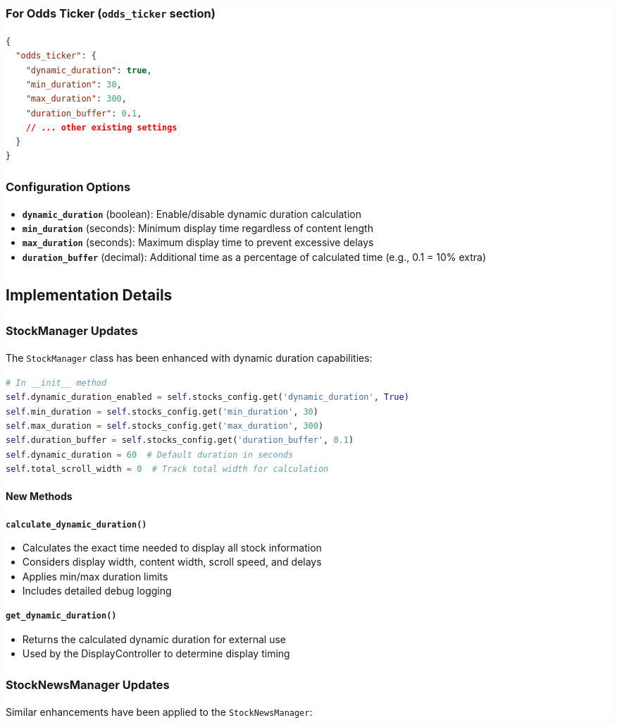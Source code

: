 ### For Odds Ticker (`odds_ticker` section)
```json
{
  "odds_ticker": {
    "dynamic_duration": true,
    "min_duration": 30,
    "max_duration": 300,
    "duration_buffer": 0.1,
    // ... other existing settings
  }
}
```

### Configuration Options

- **`dynamic_duration`** (boolean): Enable/disable dynamic duration calculation
- **`min_duration`** (seconds): Minimum display time regardless of content length
- **`max_duration`** (seconds): Maximum display time to prevent excessive delays
- **`duration_buffer`** (decimal): Additional time as a percentage of calculated time (e.g., 0.1 = 10% extra)

## Implementation Details

### StockManager Updates

The `StockManager` class has been enhanced with dynamic duration capabilities:

```python
# In __init__ method
self.dynamic_duration_enabled = self.stocks_config.get('dynamic_duration', True)
self.min_duration = self.stocks_config.get('min_duration', 30)
self.max_duration = self.stocks_config.get('max_duration', 300)
self.duration_buffer = self.stocks_config.get('duration_buffer', 0.1)
self.dynamic_duration = 60  # Default duration in seconds
self.total_scroll_width = 0  # Track total width for calculation
```

#### New Methods

**`calculate_dynamic_duration()`**
- Calculates the exact time needed to display all stock information
- Considers display width, content width, scroll speed, and delays
- Applies min/max duration limits
- Includes detailed debug logging

**`get_dynamic_duration()`**
- Returns the calculated dynamic duration for external use
- Used by the DisplayController to determine display timing

### StockNewsManager Updates

Similar enhancements have been applied to the `StockNewsManager`:
